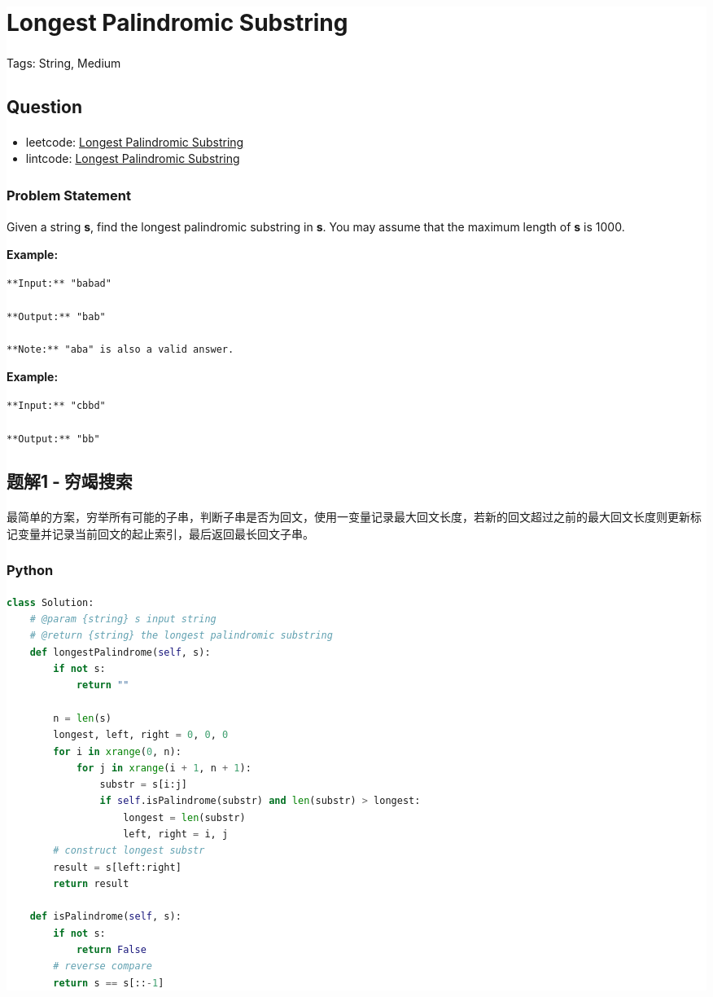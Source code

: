 # Longest Palindromic Substring

Tags: String, Medium

## Question

* leetcode: [Longest Palindromic Substring](https://leetcode.com/problems/longest-palindromic-substring/)
* lintcode: [Longest Palindromic Substring](http://www.lintcode.com/en/problem/longest-palindromic-substring/)

### Problem Statement

Given a string **s**, find the longest palindromic substring in **s**. You may assume that the maximum length of **s** is 1000.

**Example:**

```text
**Input:** "babad"

**Output:** "bab"

**Note:** "aba" is also a valid answer.
```

**Example:**

```text
**Input:** "cbbd"

**Output:** "bb"
```

## 题解1 - 穷竭搜索

最简单的方案，穷举所有可能的子串，判断子串是否为回文，使用一变量记录最大回文长度，若新的回文超过之前的最大回文长度则更新标记变量并记录当前回文的起止索引，最后返回最长回文子串。

### Python

```python
class Solution:
    # @param {string} s input string
    # @return {string} the longest palindromic substring
    def longestPalindrome(self, s):
        if not s:
            return ""

        n = len(s)
        longest, left, right = 0, 0, 0
        for i in xrange(0, n):
            for j in xrange(i + 1, n + 1):
                substr = s[i:j]
                if self.isPalindrome(substr) and len(substr) > longest:
                    longest = len(substr)
                    left, right = i, j
        # construct longest substr
        result = s[left:right]
        return result

    def isPalindrome(self, s):
        if not s:
            return False
        # reverse compare
        return s == s[::-1]
```